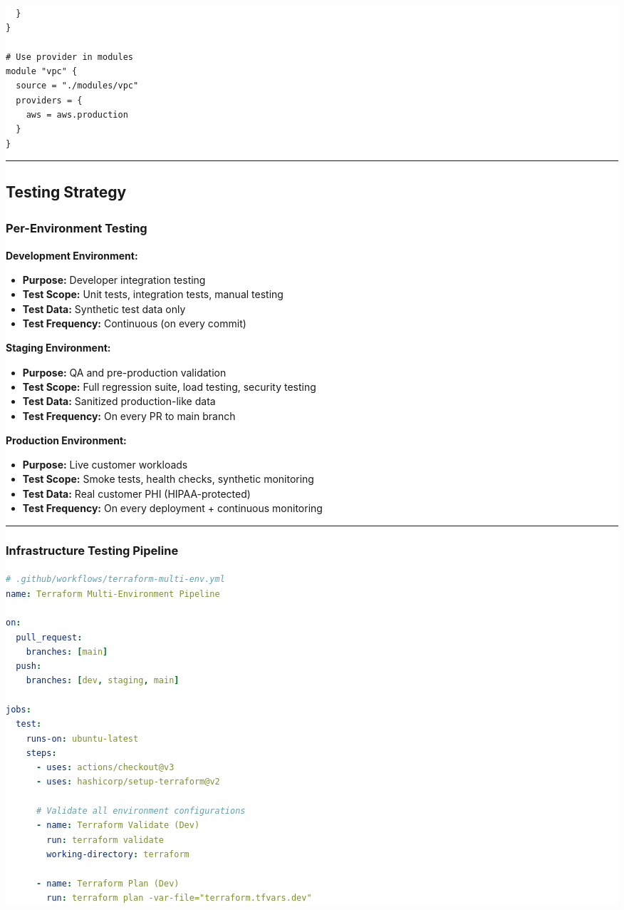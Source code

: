 ```hcl
  }
}

# Use provider in modules
module "vpc" {
  source = "./modules/vpc"
  providers = {
    aws = aws.production
  }
}
```

---

## Testing Strategy

### Per-Environment Testing

**Development Environment:**
- **Purpose:** Developer integration testing
- **Test Scope:** Unit tests, integration tests, manual testing
- **Test Data:** Synthetic test data only
- **Test Frequency:** Continuous (on every commit)

**Staging Environment:**
- **Purpose:** QA and pre-production validation
- **Test Scope:** Full regression suite, load testing, security testing
- **Test Data:** Sanitized production-like data
- **Test Frequency:** On every PR to main branch

**Production Environment:**
- **Purpose:** Live customer workloads
- **Test Scope:** Smoke tests, health checks, synthetic monitoring
- **Test Data:** Real customer PHI (HIPAA-protected)
- **Test Frequency:** On every deployment + continuous monitoring

---

### Infrastructure Testing Pipeline

```yaml
# .github/workflows/terraform-multi-env.yml
name: Terraform Multi-Environment Pipeline

on:
  pull_request:
    branches: [main]
  push:
    branches: [dev, staging, main]

jobs:
  test:
    runs-on: ubuntu-latest
    steps:
      - uses: actions/checkout@v3
      - uses: hashicorp/setup-terraform@v2

      # Validate all environment configurations
      - name: Terraform Validate (Dev)
        run: terraform validate
        working-directory: terraform

      - name: Terraform Plan (Dev)
        run: terraform plan -var-file="terraform.tfvars.dev"
```